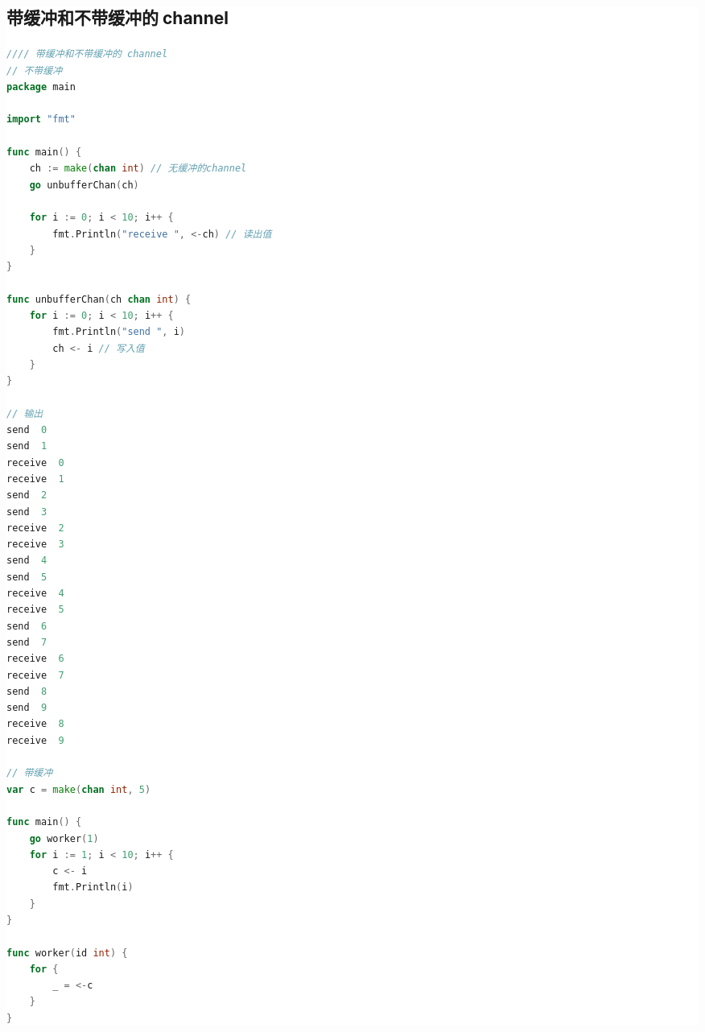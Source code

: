 ## 带缓冲和不带缓冲的 channel

```go
//// 带缓冲和不带缓冲的 channel
// 不带缓冲
package main

import "fmt"

func main() {
    ch := make(chan int) // 无缓冲的channel
    go unbufferChan(ch)

    for i := 0; i < 10; i++ {
        fmt.Println("receive ", <-ch) // 读出值
    }
}

func unbufferChan(ch chan int) {
    for i := 0; i < 10; i++ {
        fmt.Println("send ", i)
        ch <- i // 写入值
    }
}

// 输出
send  0
send  1
receive  0
receive  1
send  2
send  3
receive  2
receive  3
send  4
send  5
receive  4
receive  5
send  6
send  7
receive  6
receive  7
send  8
send  9
receive  8
receive  9

// 带缓冲
var c = make(chan int, 5)

func main() {
	go worker(1)
	for i := 1; i < 10; i++ {
		c <- i
		fmt.Println(i)
	}
}

func worker(id int) {
	for {
		_ = <-c
	}
}
```